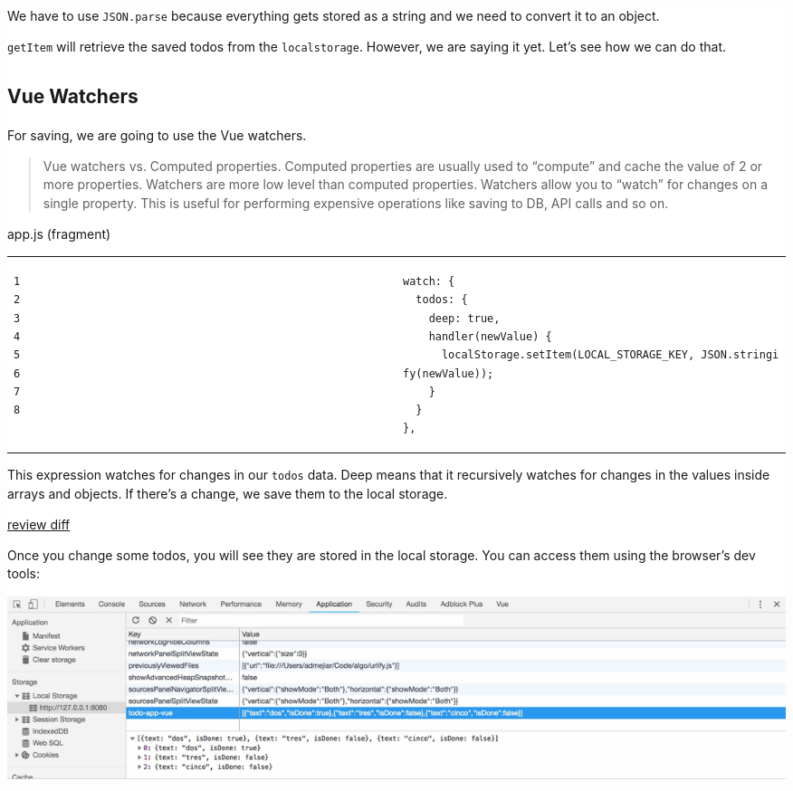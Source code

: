 We have to use `JSON.parse` because everything gets stored as a string and we need to convert it to an object.

`getItem` will retrieve the saved todos from the `localstorage`. However, we are saying it yet. Let’s see how we can do that.

<a href="#Vue-Watchers" class="headerlink" title="Vue Watchers"></a>Vue Watchers
--------------------------------------------------------------------------------

For saving, we are going to use the Vue watchers.

> Vue watchers vs. Computed properties. Computed properties are usually used to “compute” and cache the value of 2 or more properties. Watchers are more low level than computed properties. Watchers allow you to “watch” for changes on a single property. This is useful for performing expensive operations like saving to DB, API calls and so on.

app.js (fragment)

<table><colgroup><col style="width: 50%" /><col style="width: 50%" /></colgroup><tbody><tr class="odd"><td><pre><code>1
2
3
4
5
6
7
8</code></pre></td><td><pre><code>watch: {
  todos: {
    deep: true,
    handler(newValue) {
      localStorage.setItem(LOCAL_STORAGE_KEY, JSON.stringify(newValue));
    }
  }
},</code></pre></td></tr></tbody></table>

This expression watches for changes in our `todos` data. Deep means that it recursively watches for changes in the values inside arrays and objects. If there’s a change, we save them to the local storage.

[review diff](https://github.com/amejiarosario/vue-todo-app/commit/579da19)

Once you change some todos, you will see they are stored in the local storage. You can access them using the browser’s dev tools:

![local storage](/images/local-storage-devtools.jpg)
